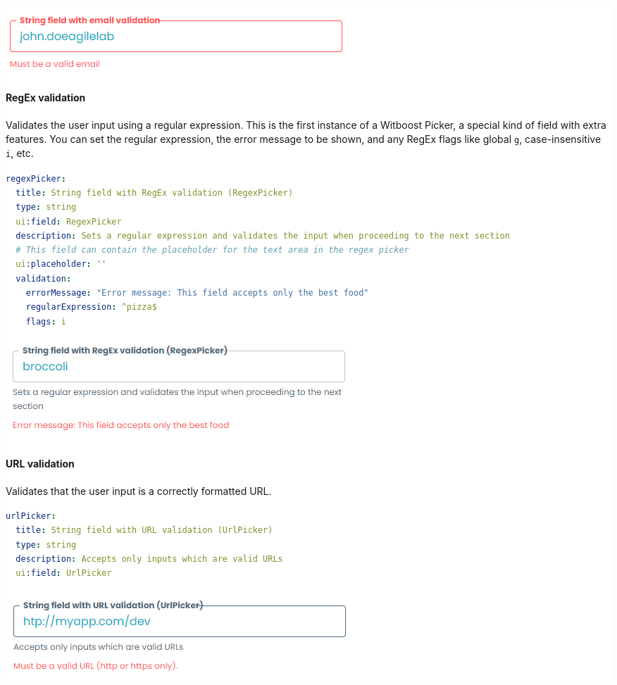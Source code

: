 ![email_validation.png](img/email_validation.png)

#### RegEx validation
Validates the user input using a regular expression. This is the first instance of a Witboost Picker, a special kind of field with extra features. You can set the regular expression, the error message to be shown, and any RegEx flags like global `g`, case-insensitive `i`, etc.

```yaml
regexPicker:
  title: String field with RegEx validation (RegexPicker)
  type: string
  ui:field: RegexPicker
  description: Sets a regular expression and validates the input when proceeding to the next section
  # This field can contain the placeholder for the text area in the regex picker
  ui:placeholder: ''
  validation:
    errorMessage: "Error message: This field accepts only the best food"
    regularExpression: ^pizza$
    flags: i
```

![regex_validation.png](img/regex_validation.png)

#### URL validation
Validates that the user input is a correctly formatted URL.

```yaml
urlPicker:
  title: String field with URL validation (UrlPicker)
  type: string
  description: Accepts only inputs which are valid URLs
  ui:field: UrlPicker
```

![url_validation.png](img/url_validation.png)
